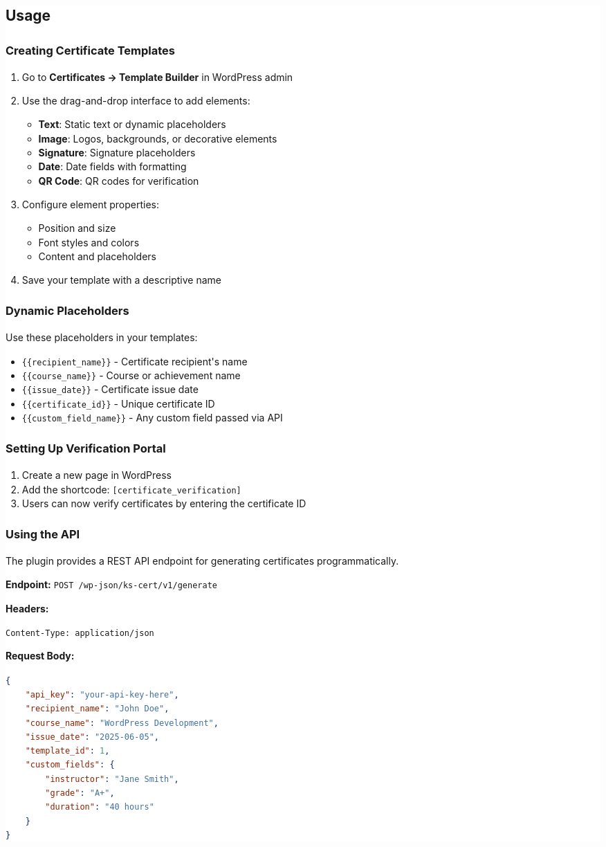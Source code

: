 ## Usage

### Creating Certificate Templates

1. Go to **Certificates → Template Builder** in WordPress admin
2. Use the drag-and-drop interface to add elements:
    - **Text**: Static text or dynamic placeholders
    - **Image**: Logos, backgrounds, or decorative elements
    - **Signature**: Signature placeholders
    - **Date**: Date fields with formatting
    - **QR Code**: QR codes for verification

3. Configure element properties:
    - Position and size
    - Font styles and colors
    - Content and placeholders

4. Save your template with a descriptive name

### Dynamic Placeholders
Use these placeholders in your templates:
- `{{recipient_name}}` - Certificate recipient's name
- `{{course_name}}` - Course or achievement name
- `{{issue_date}}` - Certificate issue date
- `{{certificate_id}}` - Unique certificate ID
- `{{custom_field_name}}` - Any custom field passed via API

### Setting Up Verification Portal

1. Create a new page in WordPress
2. Add the shortcode: `[certificate_verification]`
3. Users can now verify certificates by entering the certificate ID

### Using the API

The plugin provides a REST API endpoint for generating certificates programmatically.

**Endpoint:** `POST /wp-json/ks-cert/v1/generate`

**Headers:**
```
Content-Type: application/json
```

**Request Body:**
```json
{
    "api_key": "your-api-key-here",
    "recipient_name": "John Doe",
    "course_name": "WordPress Development",
    "issue_date": "2025-06-05",
    "template_id": 1,
    "custom_fields": {
        "instructor": "Jane Smith",
        "grade": "A+",
        "duration": "40 hours"
    }
}
```
